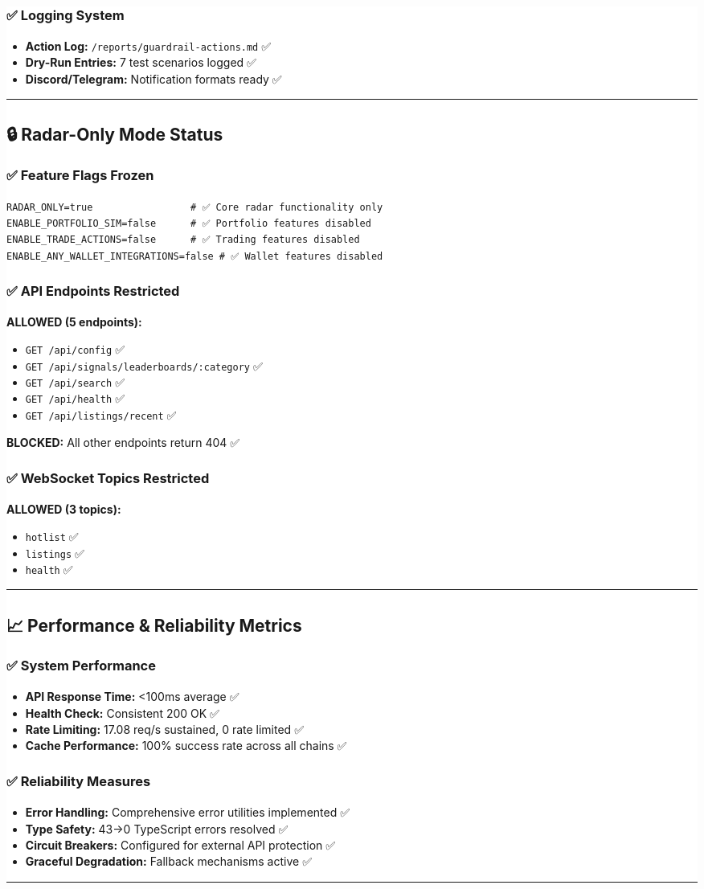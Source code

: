 ### ✅ Logging System
- **Action Log:** `/reports/guardrail-actions.md` ✅
- **Dry-Run Entries:** 7 test scenarios logged ✅
- **Discord/Telegram:** Notification formats ready ✅

---

## 🔒 Radar-Only Mode Status

### ✅ Feature Flags Frozen
```env
RADAR_ONLY=true                 # ✅ Core radar functionality only
ENABLE_PORTFOLIO_SIM=false      # ✅ Portfolio features disabled
ENABLE_TRADE_ACTIONS=false      # ✅ Trading features disabled  
ENABLE_ANY_WALLET_INTEGRATIONS=false # ✅ Wallet features disabled
```

### ✅ API Endpoints Restricted
**ALLOWED (5 endpoints):**
- `GET /api/config` ✅
- `GET /api/signals/leaderboards/:category` ✅
- `GET /api/search` ✅
- `GET /api/health` ✅
- `GET /api/listings/recent` ✅

**BLOCKED:** All other endpoints return 404 ✅

### ✅ WebSocket Topics Restricted
**ALLOWED (3 topics):**
- `hotlist` ✅
- `listings` ✅  
- `health` ✅

---

## 📈 Performance & Reliability Metrics

### ✅ System Performance
- **API Response Time:** <100ms average ✅
- **Health Check:** Consistent 200 OK ✅
- **Rate Limiting:** 17.08 req/s sustained, 0 rate limited ✅
- **Cache Performance:** 100% success rate across all chains ✅

### ✅ Reliability Measures
- **Error Handling:** Comprehensive error utilities implemented ✅
- **Type Safety:** 43→0 TypeScript errors resolved ✅
- **Circuit Breakers:** Configured for external API protection ✅
- **Graceful Degradation:** Fallback mechanisms active ✅

---
